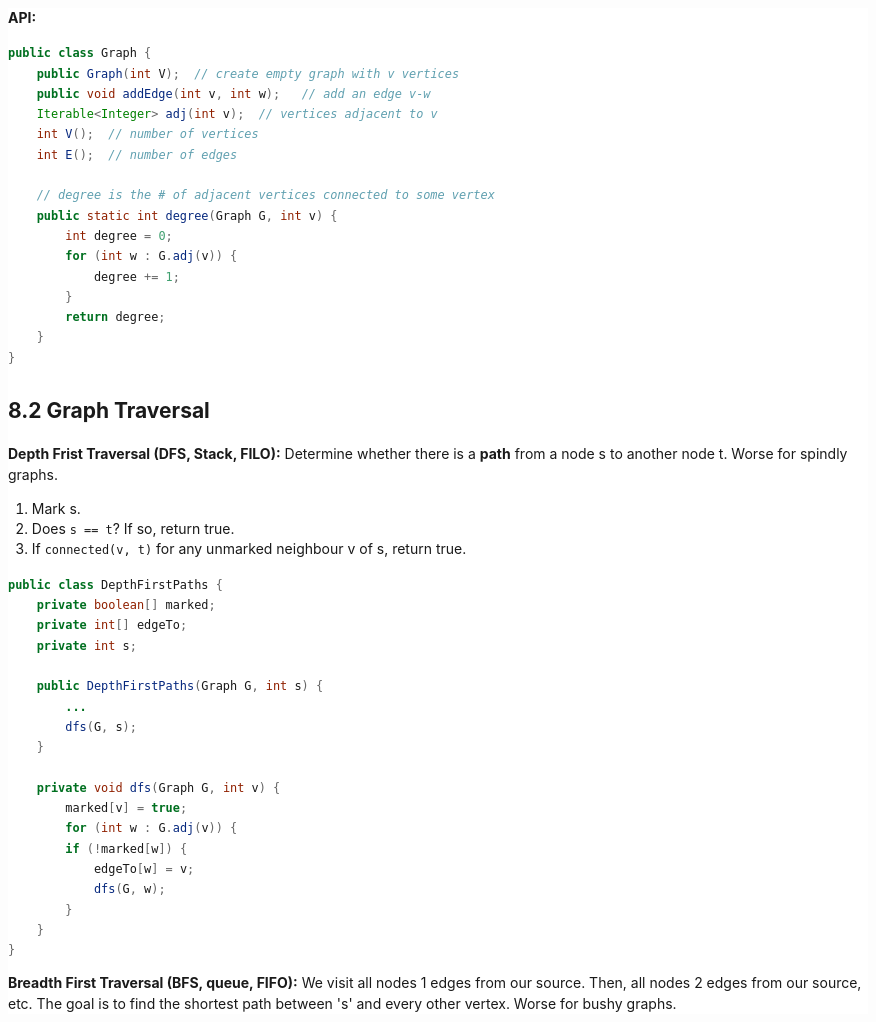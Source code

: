 **API:**

```java
public class Graph {
    public Graph(int V);  // create empty graph with v vertices
    public void addEdge(int v, int w);   // add an edge v-w
    Iterable<Integer> adj(int v);  // vertices adjacent to v
    int V();  // number of vertices
    int E();  // number of edges
    
    // degree is the # of adjacent vertices connected to some vertex
    public static int degree(Graph G, int v) {
        int degree = 0;
        for (int w : G.adj(v)) {
            degree += 1;
        }
        return degree;
    }
}
```

## 8.2 Graph Traversal

**Depth Frist Traversal (DFS, Stack, FILO):** Determine whether there is a **path** from a node s to another node t. Worse for spindly graphs.

1. Mark s.
2. Does `s == t`? If so, return true.
3. If `connected(v, t)` for any unmarked neighbour v of s, return true.

```java
public class DepthFirstPaths {
    private boolean[] marked;
    private int[] edgeTo;
    private int s;
 	
    public DepthFirstPaths(Graph G, int s) {
        ...
        dfs(G, s);
    }
 	
    private void dfs(Graph G, int v) {
        marked[v] = true;
        for (int w : G.adj(v)) {
        if (!marked[w]) {
            edgeTo[w] = v;
            dfs(G, w);
        }        	
    }
}
```

**Breadth First Traversal (BFS, queue, FIFO):** We visit all nodes 1 edges from our source. Then, all nodes 2 edges from our source, etc. The goal is to find the shortest path between 's' and every other vertex. Worse for bushy graphs.
